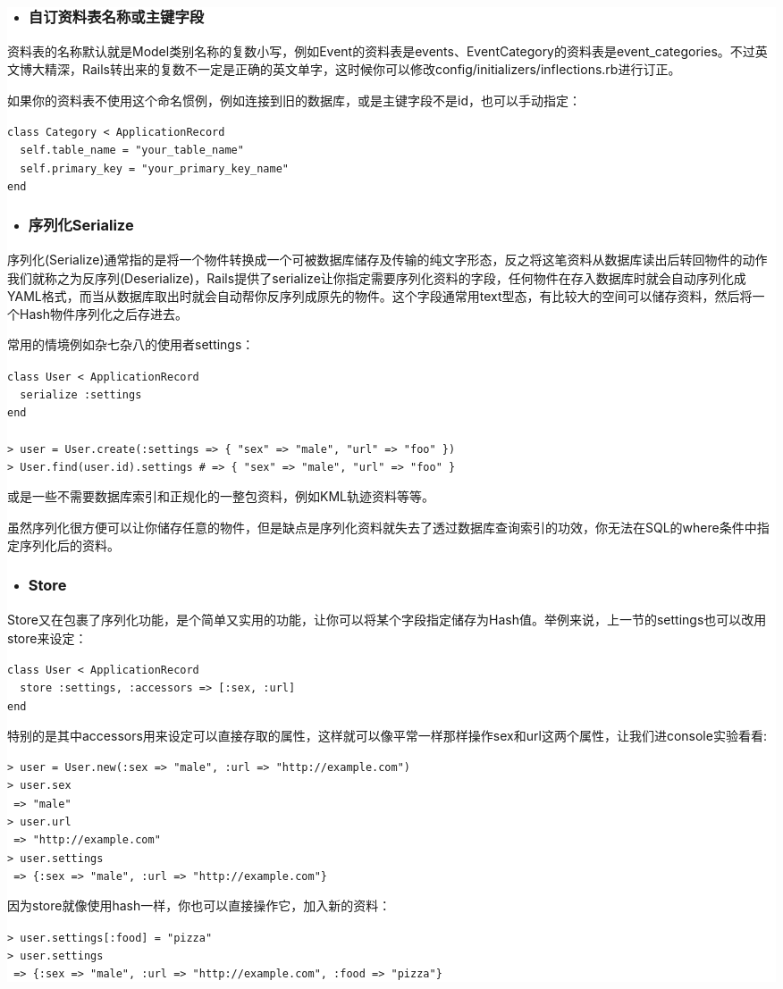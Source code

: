- ### 自订资料表名称或主键字段

资料表的名称默认就是Model类别名称的复数小写，例如Event的资料表是events、EventCategory的资料表是event_categories。不过英文博大精深，Rails转出来的复数不一定是正确的英文单字，这时候你可以修改config/initializers/inflections.rb进行订正。

如果你的资料表不使用这个命名惯例，例如连接到旧的数据库，或是主键字段不是id，也可以手动指定：
```
class Category < ApplicationRecord
  self.table_name = "your_table_name"
  self.primary_key = "your_primary_key_name"
end
```

- ### 序列化Serialize

序列化(Serialize)通常指的是将一个物件转换成一个可被数据库储存及传输的纯文字形态，反之将这笔资料从数据库读出后转回物件的动作我们就称之为反序列(Deserialize)，Rails提供了serialize让你指定需要序列化资料的字段，任何物件在存入数据库时就会自动序列化成YAML格式，而当从数据库取出时就会自动帮你反序列成原先的物件。这个字段通常用text型态，有比较大的空间可以储存资料，然后将一个Hash物件序列化之后存进去。

常用的情境例如杂七杂八的使用者settings：
```
class User < ApplicationRecord
  serialize :settings
end

> user = User.create(:settings => { "sex" => "male", "url" => "foo" })
> User.find(user.id).settings # => { "sex" => "male", "url" => "foo" }
```
或是一些不需要数据库索引和正规化的一整包资料，例如KML轨迹资料等等。

虽然序列化很方便可以让你储存任意的物件，但是缺点是序列化资料就失去了透过数据库查询索引的功效，你无法在SQL的where条件中指定序列化后的资料。

- ### Store

Store又在包裹了序列化功能，是个简单又实用的功能，让你可以将某个字段指定储存为Hash值。举例来说，上一节的settings也可以改用store来设定：
```
class User < ApplicationRecord
  store :settings, :accessors => [:sex, :url]
end
```
特别的是其中accessors用来设定可以直接存取的属性，这样就可以像平常一样那样操作sex和url这两个属性，让我们进console实验看看:
```
> user = User.new(:sex => "male", :url => "http://example.com")
> user.sex
 => "male"
> user.url
 => "http://example.com"
> user.settings
 => {:sex => "male", :url => "http://example.com"}
```
因为store就像使用hash一样，你也可以直接操作它，加入新的资料：
```
> user.settings[:food] = "pizza"
> user.settings
 => {:sex => "male", :url => "http://example.com", :food => "pizza"}
```
